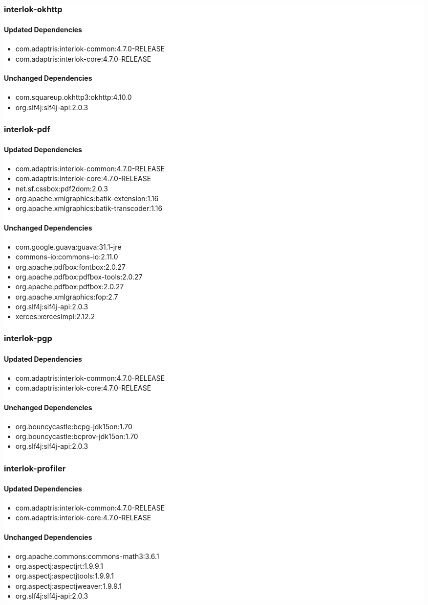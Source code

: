 ### interlok-okhttp ###

#### Updated Dependencies ####
- com.adaptris:interlok-common:4.7.0-RELEASE
- com.adaptris:interlok-core:4.7.0-RELEASE

#### Unchanged Dependencies ####
- com.squareup.okhttp3:okhttp:4.10.0
- org.slf4j:slf4j-api:2.0.3

### interlok-pdf ###

#### Updated Dependencies ####
- com.adaptris:interlok-common:4.7.0-RELEASE
- com.adaptris:interlok-core:4.7.0-RELEASE
- net.sf.cssbox:pdf2dom:2.0.3
- org.apache.xmlgraphics:batik-extension:1.16
- org.apache.xmlgraphics:batik-transcoder:1.16

#### Unchanged Dependencies ####
- com.google.guava:guava:31.1-jre
- commons-io:commons-io:2.11.0
- org.apache.pdfbox:fontbox:2.0.27
- org.apache.pdfbox:pdfbox-tools:2.0.27
- org.apache.pdfbox:pdfbox:2.0.27
- org.apache.xmlgraphics:fop:2.7
- org.slf4j:slf4j-api:2.0.3
- xerces:xercesImpl:2.12.2

### interlok-pgp ###

#### Updated Dependencies ####
- com.adaptris:interlok-common:4.7.0-RELEASE
- com.adaptris:interlok-core:4.7.0-RELEASE

#### Unchanged Dependencies ####
- org.bouncycastle:bcpg-jdk15on:1.70
- org.bouncycastle:bcprov-jdk15on:1.70
- org.slf4j:slf4j-api:2.0.3

### interlok-profiler ###

#### Updated Dependencies ####
- com.adaptris:interlok-common:4.7.0-RELEASE
- com.adaptris:interlok-core:4.7.0-RELEASE

#### Unchanged Dependencies ####
- org.apache.commons:commons-math3:3.6.1
- org.aspectj:aspectjrt:1.9.9.1
- org.aspectj:aspectjtools:1.9.9.1
- org.aspectj:aspectjweaver:1.9.9.1
- org.slf4j:slf4j-api:2.0.3
